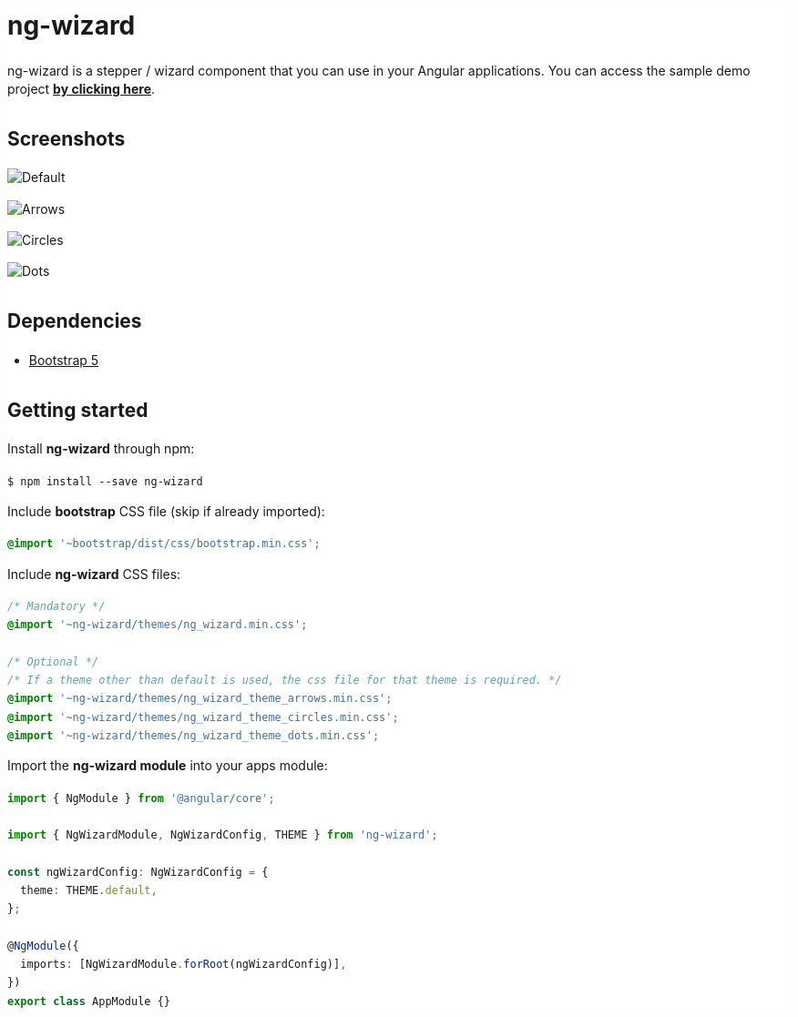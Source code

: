 # ng-wizard

ng-wizard is a stepper / wizard component that you can use in your Angular applications. You can access the sample demo project **[by clicking here](https://ng-wizard.stackblitz.io)**.

## Screenshots

![Default](/Screenshots/1_default.png)

![Arrows](/Screenshots/2_arrows.png)

![Circles](/Screenshots/3_circles.png)

![Dots](/Screenshots/4_dots.png)

## Dependencies

- [Bootstrap 5](getbootstrap.com/docs/5.3/getting-started/introduction/)

## Getting started

Install **ng-wizard** through npm:

```
$ npm install --save ng-wizard
```

Include **bootstrap** CSS file (skip if already imported):

```css
@import '~bootstrap/dist/css/bootstrap.min.css';
```

Include **ng-wizard** CSS files:

```css
/* Mandatory */
@import '~ng-wizard/themes/ng_wizard.min.css';

/* Optional */
/* If a theme other than default is used, the css file for that theme is required. */
@import '~ng-wizard/themes/ng_wizard_theme_arrows.min.css';
@import '~ng-wizard/themes/ng_wizard_theme_circles.min.css';
@import '~ng-wizard/themes/ng_wizard_theme_dots.min.css';
```

Import the **ng-wizard module** into your apps module:

```typescript
import { NgModule } from '@angular/core';

import { NgWizardModule, NgWizardConfig, THEME } from 'ng-wizard';

const ngWizardConfig: NgWizardConfig = {
  theme: THEME.default,
};

@NgModule({
  imports: [NgWizardModule.forRoot(ngWizardConfig)],
})
export class AppModule {}
```
